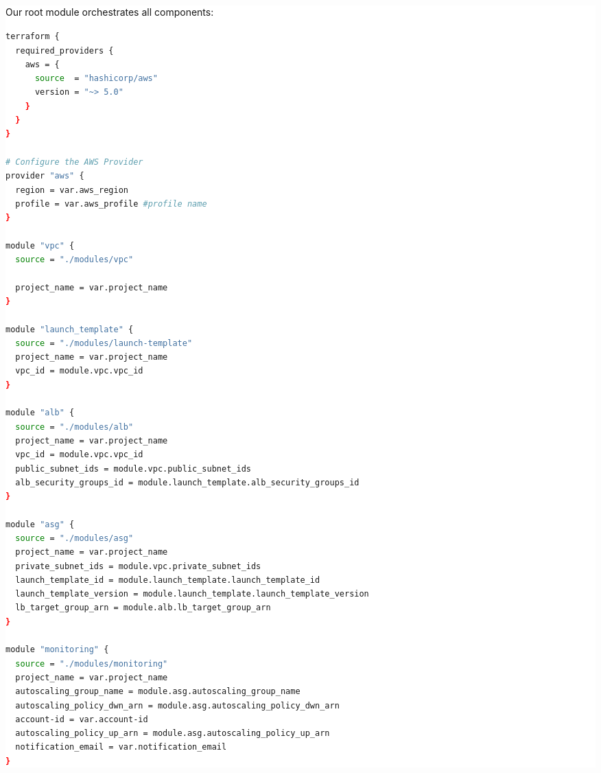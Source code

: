 Our root module orchestrates all components:

```bash
terraform {
  required_providers {
    aws = {
      source  = "hashicorp/aws"
      version = "~> 5.0"
    }
  }
}

# Configure the AWS Provider
provider "aws" {
  region = var.aws_region 
  profile = var.aws_profile #profile name
}

module "vpc" {
  source = "./modules/vpc"

  project_name = var.project_name
}

module "launch_template" {
  source = "./modules/launch-template"
  project_name = var.project_name
  vpc_id = module.vpc.vpc_id
}

module "alb" {
  source = "./modules/alb"
  project_name = var.project_name
  vpc_id = module.vpc.vpc_id
  public_subnet_ids = module.vpc.public_subnet_ids
  alb_security_groups_id = module.launch_template.alb_security_groups_id
}

module "asg" {
  source = "./modules/asg"
  project_name = var.project_name
  private_subnet_ids = module.vpc.private_subnet_ids
  launch_template_id = module.launch_template.launch_template_id
  launch_template_version = module.launch_template.launch_template_version
  lb_target_group_arn = module.alb.lb_target_group_arn
}

module "monitoring" {
  source = "./modules/monitoring"
  project_name = var.project_name
  autoscaling_group_name = module.asg.autoscaling_group_name
  autoscaling_policy_dwn_arn = module.asg.autoscaling_policy_dwn_arn
  account-id = var.account-id
  autoscaling_policy_up_arn = module.asg.autoscaling_policy_up_arn
  notification_email = var.notification_email
}
```
